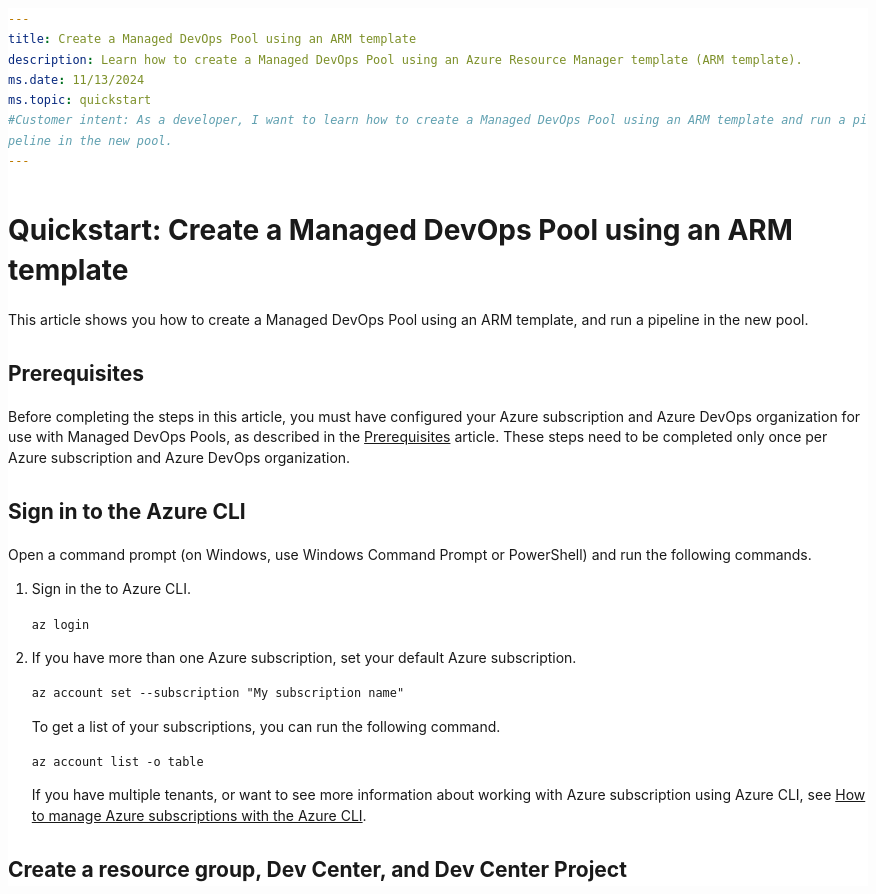 ```yaml
---
title: Create a Managed DevOps Pool using an ARM template
description: Learn how to create a Managed DevOps Pool using an Azure Resource Manager template (ARM template).
ms.date: 11/13/2024
ms.topic: quickstart
#Customer intent: As a developer, I want to learn how to create a Managed DevOps Pool using an ARM template and run a pipeline in the new pool.
---
```


# Quickstart: Create a Managed DevOps Pool using an ARM template

This article shows you how to create a Managed DevOps Pool using an ARM template, and run a pipeline in the new pool.

## Prerequisites

Before completing the steps in this article, you must have configured your Azure subscription and Azure DevOps organization for use with Managed DevOps Pools, as described in the [Prerequisites](./prerequisites.md) article. These steps need to be completed only once per Azure subscription and Azure DevOps organization.

## Sign in to the Azure CLI

Open a command prompt (on Windows, use Windows Command Prompt or PowerShell) and run the following commands.

1. Sign in the to Azure CLI.
 
   ```azurecli
   az login
   ```
2. If you have more than one Azure subscription, set your default Azure subscription.

   ```azurecli
   az account set --subscription "My subscription name"
   ```

   To get a list of your subscriptions, you can run the following command.

   ```azurecli
   az account list -o table
   ```

   If you have multiple tenants, or want to see more information about working with Azure subscription using Azure CLI, see [How to manage Azure subscriptions with the Azure CLI](/cli/azure/manage-azure-subscriptions-azure-cli). 

## Create a resource group, Dev Center, and Dev Center Project

